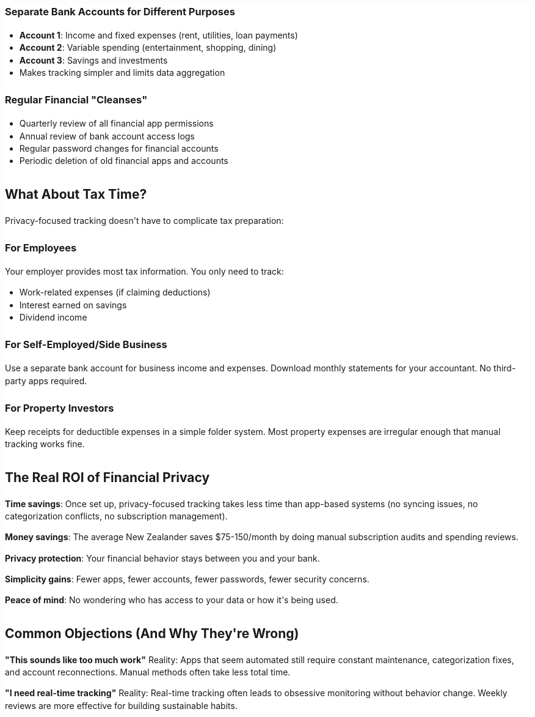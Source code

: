 ### Separate Bank Accounts for Different Purposes
- **Account 1**: Income and fixed expenses (rent, utilities, loan payments)
- **Account 2**: Variable spending (entertainment, shopping, dining)
- **Account 3**: Savings and investments
- Makes tracking simpler and limits data aggregation

### Regular Financial "Cleanses"
- Quarterly review of all financial app permissions
- Annual review of bank account access logs
- Regular password changes for financial accounts
- Periodic deletion of old financial apps and accounts

## What About Tax Time?

Privacy-focused tracking doesn't have to complicate tax preparation:

### For Employees
Your employer provides most tax information. You only need to track:
- Work-related expenses (if claiming deductions)
- Interest earned on savings
- Dividend income

### For Self-Employed/Side Business
Use a separate bank account for business income and expenses. Download monthly statements for your accountant. No third-party apps required.

### For Property Investors
Keep receipts for deductible expenses in a simple folder system. Most property expenses are irregular enough that manual tracking works fine.

## The Real ROI of Financial Privacy

**Time savings**: Once set up, privacy-focused tracking takes less time than app-based systems (no syncing issues, no categorization conflicts, no subscription management).

**Money savings**: The average New Zealander saves $75-150/month by doing manual subscription audits and spending reviews.

**Privacy protection**: Your financial behavior stays between you and your bank.

**Simplicity gains**: Fewer apps, fewer accounts, fewer passwords, fewer security concerns.

**Peace of mind**: No wondering who has access to your data or how it's being used.

## Common Objections (And Why They're Wrong)

**"This sounds like too much work"**
Reality: Apps that seem automated still require constant maintenance, categorization fixes, and account reconnections. Manual methods often take less total time.

**"I need real-time tracking"**
Reality: Real-time tracking often leads to obsessive monitoring without behavior change. Weekly reviews are more effective for building sustainable habits.
